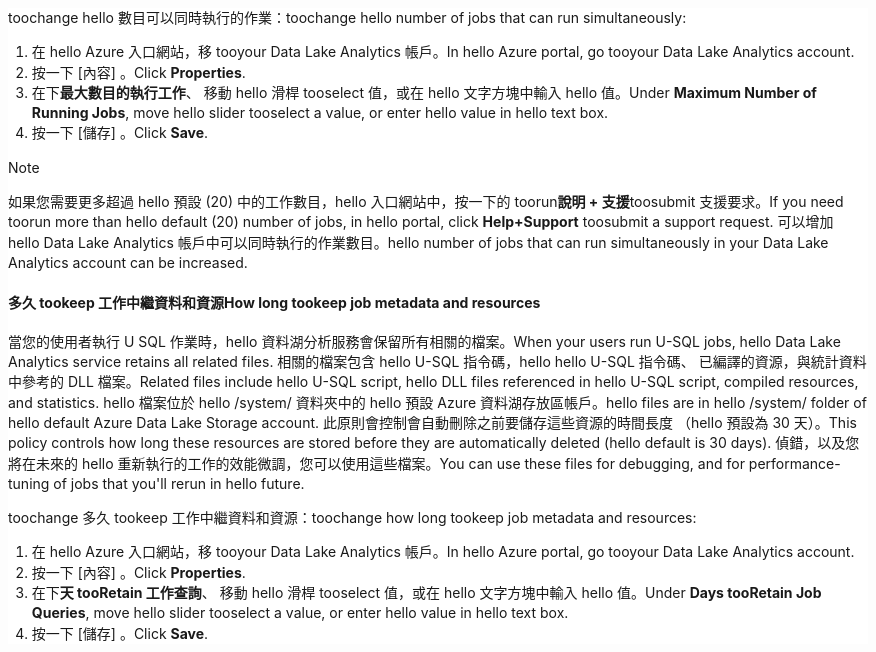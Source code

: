 <span data-ttu-id="11a6f-234">toochange hello 數目可以同時執行的作業：</span><span class="sxs-lookup"><span data-stu-id="11a6f-234">toochange hello number of jobs that can run simultaneously:</span></span>

1. <span data-ttu-id="11a6f-235">在 hello Azure 入口網站，移 tooyour Data Lake Analytics 帳戶。</span><span class="sxs-lookup"><span data-stu-id="11a6f-235">In hello Azure portal, go tooyour Data Lake Analytics account.</span></span>
2. <span data-ttu-id="11a6f-236">按一下 [內容] 。</span><span class="sxs-lookup"><span data-stu-id="11a6f-236">Click **Properties**.</span></span>
3. <span data-ttu-id="11a6f-237">在下**最大數目的執行工作**、 移動 hello 滑桿 tooselect 值，或在 hello 文字方塊中輸入 hello 值。</span><span class="sxs-lookup"><span data-stu-id="11a6f-237">Under **Maximum Number of Running Jobs**, move hello slider tooselect a value, or enter hello value in hello text box.</span></span> 
4. <span data-ttu-id="11a6f-238">按一下 [儲存] 。</span><span class="sxs-lookup"><span data-stu-id="11a6f-238">Click **Save**.</span></span>

> [!NOTE]
> <span data-ttu-id="11a6f-239">如果您需要更多超過 hello 預設 (20) 中的工作數目，hello 入口網站中，按一下的 toorun**說明 + 支援**toosubmit 支援要求。</span><span class="sxs-lookup"><span data-stu-id="11a6f-239">If you need toorun more than hello default (20) number of jobs, in hello portal, click **Help+Support** toosubmit a support request.</span></span> <span data-ttu-id="11a6f-240">可以增加 hello Data Lake Analytics 帳戶中可以同時執行的作業數目。</span><span class="sxs-lookup"><span data-stu-id="11a6f-240">hello number of jobs that can run simultaneously in your Data Lake Analytics account can be increased.</span></span>
>

#### <a name="how-long-tookeep-job-metadata-and-resources"></a><span data-ttu-id="11a6f-241">多久 tookeep 工作中繼資料和資源</span><span class="sxs-lookup"><span data-stu-id="11a6f-241">How long tookeep job metadata and resources</span></span> 
<span data-ttu-id="11a6f-242">當您的使用者執行 U SQL 作業時，hello 資料湖分析服務會保留所有相關的檔案。</span><span class="sxs-lookup"><span data-stu-id="11a6f-242">When your users run U-SQL jobs, hello Data Lake Analytics service retains all related files.</span></span> <span data-ttu-id="11a6f-243">相關的檔案包含 hello U-SQL 指令碼，hello hello U-SQL 指令碼、 已編譯的資源，與統計資料中參考的 DLL 檔案。</span><span class="sxs-lookup"><span data-stu-id="11a6f-243">Related files include hello U-SQL script, hello DLL files referenced in hello U-SQL script, compiled resources, and statistics.</span></span> <span data-ttu-id="11a6f-244">hello 檔案位於 hello /system/ 資料夾中的 hello 預設 Azure 資料湖存放區帳戶。</span><span class="sxs-lookup"><span data-stu-id="11a6f-244">hello files are in hello /system/ folder of hello default Azure Data Lake Storage account.</span></span> <span data-ttu-id="11a6f-245">此原則會控制會自動刪除之前要儲存這些資源的時間長度 （hello 預設為 30 天）。</span><span class="sxs-lookup"><span data-stu-id="11a6f-245">This policy controls how long these resources are stored before they are automatically deleted (hello default is 30 days).</span></span> <span data-ttu-id="11a6f-246">偵錯，以及您將在未來的 hello 重新執行的工作的效能微調，您可以使用這些檔案。</span><span class="sxs-lookup"><span data-stu-id="11a6f-246">You can use these files for debugging, and for performance-tuning of jobs that you'll rerun in hello future.</span></span>

<span data-ttu-id="11a6f-247">toochange 多久 tookeep 工作中繼資料和資源：</span><span class="sxs-lookup"><span data-stu-id="11a6f-247">toochange how long tookeep job metadata and resources:</span></span>

1. <span data-ttu-id="11a6f-248">在 hello Azure 入口網站，移 tooyour Data Lake Analytics 帳戶。</span><span class="sxs-lookup"><span data-stu-id="11a6f-248">In hello Azure portal, go tooyour Data Lake Analytics account.</span></span>
2. <span data-ttu-id="11a6f-249">按一下 [內容] 。</span><span class="sxs-lookup"><span data-stu-id="11a6f-249">Click **Properties**.</span></span>
3. <span data-ttu-id="11a6f-250">在下**天 tooRetain 工作查詢**、 移動 hello 滑桿 tooselect 值，或在 hello 文字方塊中輸入 hello 值。</span><span class="sxs-lookup"><span data-stu-id="11a6f-250">Under **Days tooRetain Job Queries**, move hello slider tooselect a value, or enter hello value in hello text box.</span></span>  
4. <span data-ttu-id="11a6f-251">按一下 [儲存] 。</span><span class="sxs-lookup"><span data-stu-id="11a6f-251">Click **Save**.</span></span>
